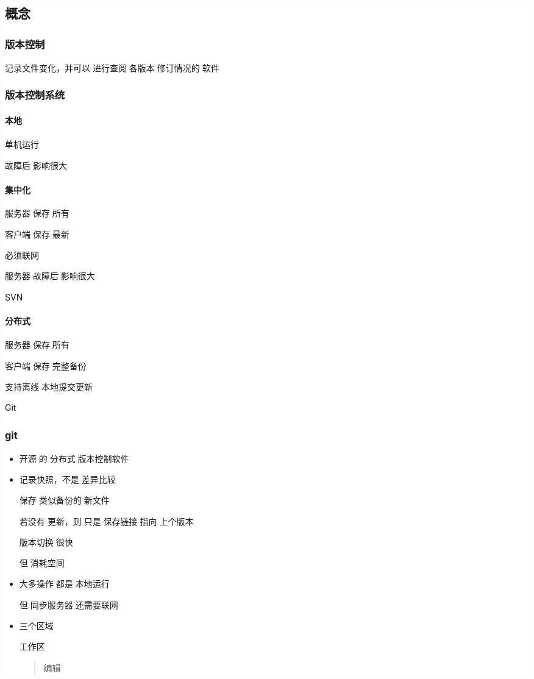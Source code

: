 ## 概念

### 版本控制

记录文件变化，并可以 进行查阅 各版本 修订情况的 软件

### 版本控制系统

#### 本地

单机运行

故障后 影响很大

#### 集中化

服务器 保存 所有

客户端 保存 最新

必须联网

服务器 故障后 影响很大

SVN

#### 分布式

服务器 保存 所有

客户端 保存 完整备份

支持离线 本地提交更新

Git

### git

- 开源 的 分布式 版本控制软件

- 记录快照，不是 差异比较

  保存 类似备份的 新文件

  若没有 更新，则 只是 保存链接 指向 上个版本

  版本切换 很快

  但 消耗空间

- 大多操作 都是 本地运行

  但 同步服务器 还需要联网

- 三个区域

  工作区

  > 编辑
